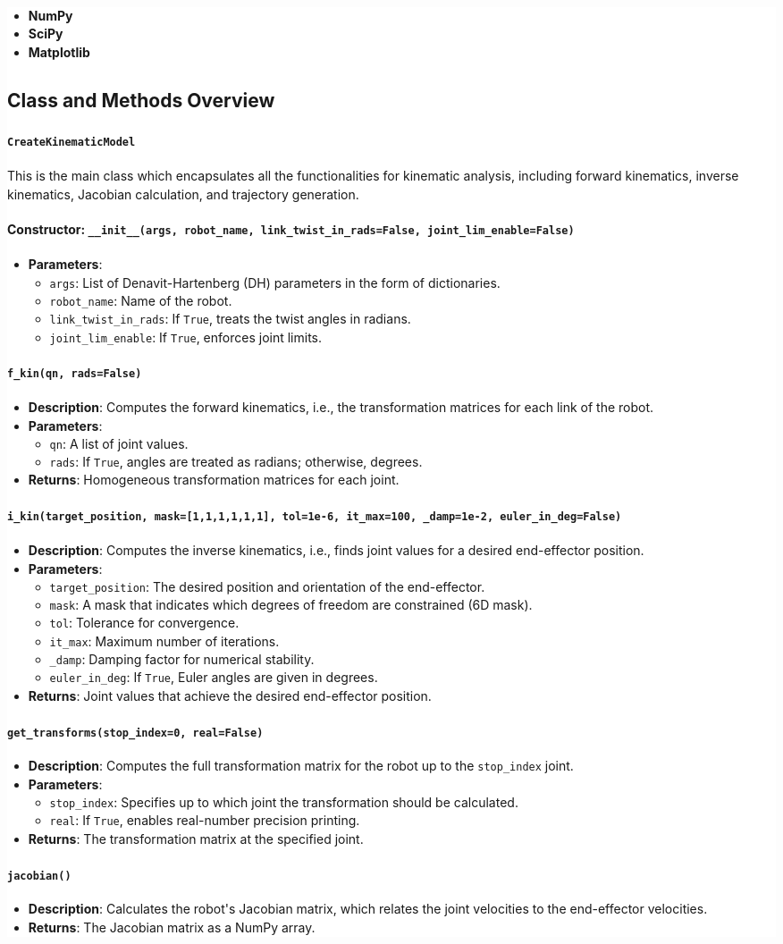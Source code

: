 - **NumPy**
- **SciPy**
- **Matplotlib**


## Class and Methods Overview

#### `CreateKinematicModel`

This is the main class which encapsulates all the functionalities for kinematic analysis, including forward kinematics, inverse kinematics, Jacobian calculation, and trajectory generation.

#### **Constructor: `__init__(args, robot_name, link_twist_in_rads=False, joint_lim_enable=False)`**

- **Parameters**:
  - `args`: List of Denavit-Hartenberg (DH) parameters in the form of dictionaries.
  - `robot_name`: Name of the robot.
  - `link_twist_in_rads`: If `True`, treats the twist angles in radians.
  - `joint_lim_enable`: If `True`, enforces joint limits.

#### **`f_kin(qn, rads=False)`**
- **Description**: Computes the forward kinematics, i.e., the transformation matrices for each link of the robot.
- **Parameters**:
  - `qn`: A list of joint values.
  - `rads`: If `True`, angles are treated as radians; otherwise, degrees.
- **Returns**: Homogeneous transformation matrices for each joint.

#### **`i_kin(target_position, mask=[1,1,1,1,1,1], tol=1e-6, it_max=100, _damp=1e-2, euler_in_deg=False)`**
- **Description**: Computes the inverse kinematics, i.e., finds joint values for a desired end-effector position.
- **Parameters**:
  - `target_position`: The desired position and orientation of the end-effector.
  - `mask`: A mask that indicates which degrees of freedom are constrained (6D mask).
  - `tol`: Tolerance for convergence.
  - `it_max`: Maximum number of iterations.
  - `_damp`: Damping factor for numerical stability.
  - `euler_in_deg`: If `True`, Euler angles are given in degrees.
- **Returns**: Joint values that achieve the desired end-effector position.

#### **`get_transforms(stop_index=0, real=False)`**
- **Description**: Computes the full transformation matrix for the robot up to the `stop_index` joint.
- **Parameters**:
  - `stop_index`: Specifies up to which joint the transformation should be calculated.
  - `real`: If `True`, enables real-number precision printing.
- **Returns**: The transformation matrix at the specified joint.

#### **`jacobian()`**
- **Description**: Calculates the robot's Jacobian matrix, which relates the joint velocities to the end-effector velocities.
- **Returns**: The Jacobian matrix as a NumPy array.
